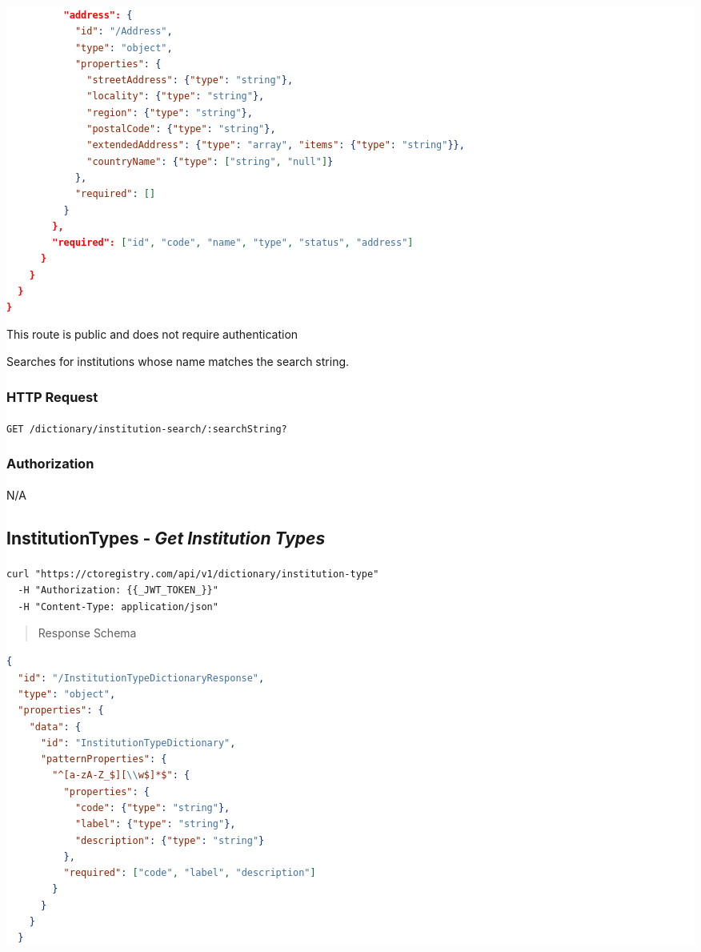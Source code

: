 ```json
          "address": {
            "id": "/Address",
            "type": "object",
            "properties": {
              "streetAddress": {"type": "string"},
              "locality": {"type": "string"},
              "region": {"type": "string"},
              "postalCode": {"type": "string"},
              "extendedAddress": {"type": "array", "items": {"type": "string"}},
              "countryName": {"type": ["string", "null"]}
            },
            "required": []
          }
        },
        "required": ["id", "code", "name", "type", "status", "address"]
      }
    }
  }
}
```



<aside class="notice">This route is public and does not require authentication</aside>


Searches for institutions whose name matches the search string.

### HTTP Request

`GET /dictionary/institution-search/:searchString?`



### Authorization
 
N/A

## InstitutionTypes - <em>Get Institution Types</em>


```shell
curl "https://ctoregistry.com/api/v1/dictionary/institution-type"  
  -H "Authorization: {{_JWT_TOKEN_}}"  
  -H "Content-Type: application/json"
```

> Response Schema

```json
{
  "id": "/InstitutionTypeDictionaryResponse",
  "type": "object",
  "properties": {
    "data": {
      "id": "InstitutionTypeDictionary",
      "patternProperties": {
        "^[a-zA-Z_$][\\w$]*$": {
          "properties": {
            "code": {"type": "string"},
            "label": {"type": "string"},
            "description": {"type": "string"}
          },
          "required": ["code", "label", "description"]
        }
      }
    }
  }
```